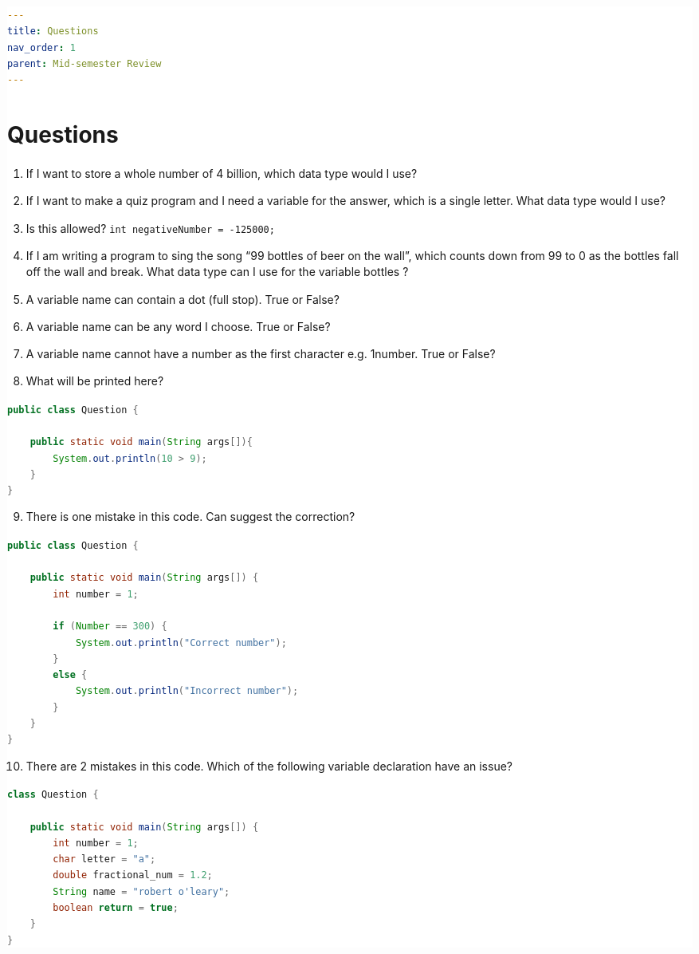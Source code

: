 ```yaml
---
title: Questions
nav_order: 1
parent: Mid-semester Review
---
```


# Questions

1. If I want to store a whole number of 4 billion, which data type would I use?
2. If I want to make a quiz program and I need a variable for the answer, which is a single letter. What data type would I use?
3. Is this allowed? `int negativeNumber = -125000;`
4. If I am writing a program to sing the song “99 bottles of beer on the wall”, which counts down from 99 to 0 as the bottles fall off the wall and break. What data type can I use for the variable bottles ?
5. A variable name can contain a dot (full stop). True or False?
6. A variable name can be any word I choose. True or False?
7. A variable name cannot have a number as the first character e.g. 1number. True or False?

8. What will be printed here?

```java
public class Question {

    public static void main(String args[]){
        System.out.println(10 > 9);
    }
}
```

9. There is one mistake in this code. Can suggest the correction?

```java
public class Question {

    public static void main(String args[]) {
        int number = 1;

        if (Number == 300) {
            System.out.println("Correct number");
        }
        else {
            System.out.println("Incorrect number");
        }
    }
}
```

10. There are 2 mistakes in this code. Which of the following variable declaration have an issue?

```java
class Question {

    public static void main(String args[]) {
        int number = 1;
        char letter = "a";
        double fractional_num = 1.2;
        String name = "robert o'leary";
        boolean return = true;
    }
}
```
